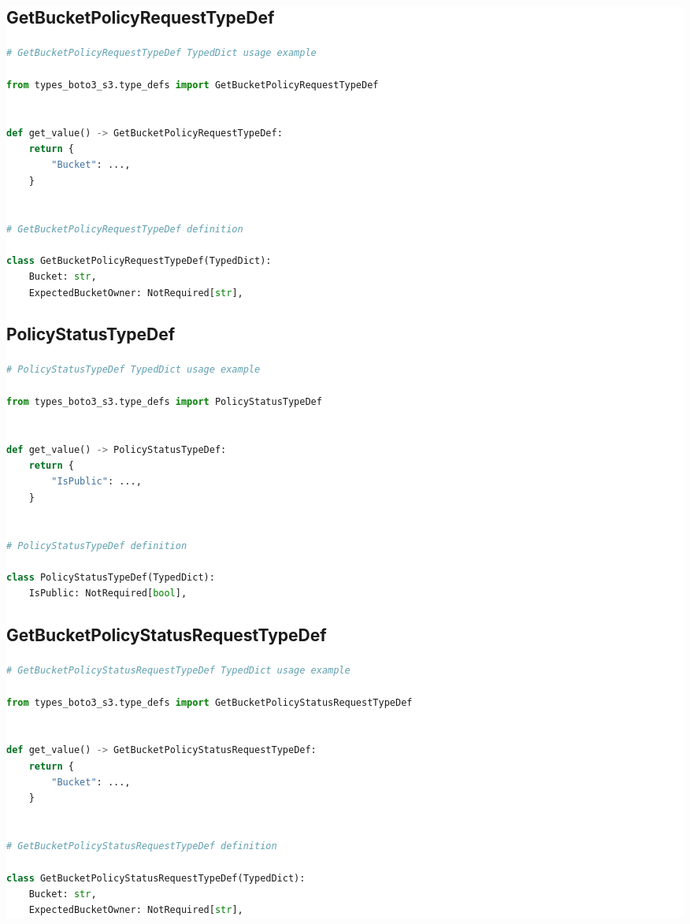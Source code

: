 
## GetBucketPolicyRequestTypeDef

```python
# GetBucketPolicyRequestTypeDef TypedDict usage example

from types_boto3_s3.type_defs import GetBucketPolicyRequestTypeDef


def get_value() -> GetBucketPolicyRequestTypeDef:
    return {
        "Bucket": ...,
    }


# GetBucketPolicyRequestTypeDef definition

class GetBucketPolicyRequestTypeDef(TypedDict):
    Bucket: str,
    ExpectedBucketOwner: NotRequired[str],
```


## PolicyStatusTypeDef

```python
# PolicyStatusTypeDef TypedDict usage example

from types_boto3_s3.type_defs import PolicyStatusTypeDef


def get_value() -> PolicyStatusTypeDef:
    return {
        "IsPublic": ...,
    }


# PolicyStatusTypeDef definition

class PolicyStatusTypeDef(TypedDict):
    IsPublic: NotRequired[bool],
```


## GetBucketPolicyStatusRequestTypeDef

```python
# GetBucketPolicyStatusRequestTypeDef TypedDict usage example

from types_boto3_s3.type_defs import GetBucketPolicyStatusRequestTypeDef


def get_value() -> GetBucketPolicyStatusRequestTypeDef:
    return {
        "Bucket": ...,
    }


# GetBucketPolicyStatusRequestTypeDef definition

class GetBucketPolicyStatusRequestTypeDef(TypedDict):
    Bucket: str,
    ExpectedBucketOwner: NotRequired[str],
```

